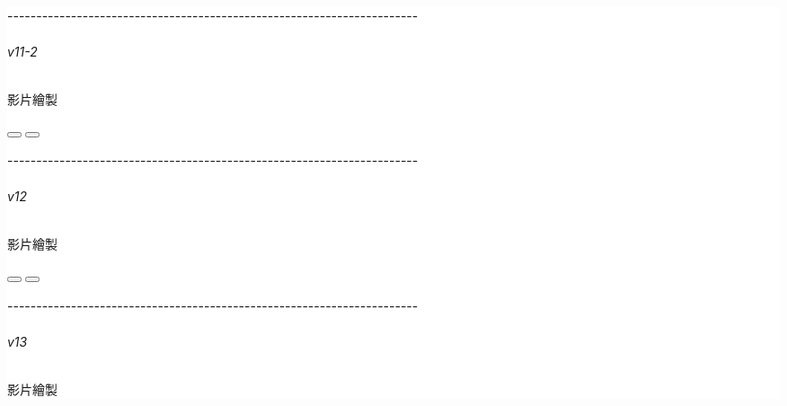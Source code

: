 <p>-----------------------------------------------------------------------</p>
<h6>v11-2</h6>
<p>影片繪製</p>
<script>// <![CDATA[
var winkVideoData = {
  dataVersion: 1,
  frameRate: 20,
  buttonFrameLength: 10,
  buttonFrameOffset: 5,
  frameStops: {
  },
};
// ]]></script>
<div class="winkVideoContainerClass"><video width="1344" height="756" class="winkVideoClass" data-dirname="/static" data-varname="winkVideoData">
<source src="https://40923230.github.io/cd2022/downloads/v11-2.mp4" /></video>
<div class="winkVideoOverlayClass"></div>
<div class="winkVideoControlBarClass"><button class="winkVideoControlBarPlayButtonClass"></button> <button class="winkVideoControlBarPauseButtonClass"></button>
<div class="winkVideoControlBarProgressLeftClass"></div>
<div class="winkVideoControlBarProgressEmptyMiddleClass"></div>
<div class="winkVideoControlBarProgressRightClass"></div>
<div class="winkVideoControlBarProgressFilledMiddleClass"></div>
<div class="winkVideoControlBarProgressThumbClass"></div>
</div>
<div class="winkVideoPlayOverlayClass"></div>
</div>
<p>-----------------------------------------------------------------------</p>
<h6>v12</h6>
<p>影片繪製</p>
<script>// <![CDATA[
var winkVideoData = {
  dataVersion: 1,
  frameRate: 20,
  buttonFrameLength: 10,
  buttonFrameOffset: 5,
  frameStops: {
  },
};
// ]]></script>
<div class="winkVideoContainerClass"><video width="1344" height="756" class="winkVideoClass" data-dirname="/static" data-varname="winkVideoData">
<source src="https://40923230.github.io/cd2022/downloads/v12.mp4" /></video>
<div class="winkVideoOverlayClass"></div>
<div class="winkVideoControlBarClass"><button class="winkVideoControlBarPlayButtonClass"></button> <button class="winkVideoControlBarPauseButtonClass"></button>
<div class="winkVideoControlBarProgressLeftClass"></div>
<div class="winkVideoControlBarProgressEmptyMiddleClass"></div>
<div class="winkVideoControlBarProgressRightClass"></div>
<div class="winkVideoControlBarProgressFilledMiddleClass"></div>
<div class="winkVideoControlBarProgressThumbClass"></div>
</div>
<div class="winkVideoPlayOverlayClass"></div>
</div>
<p>-----------------------------------------------------------------------</p>
<h6>v13</h6>
<p>影片繪製</p>
<script>// <![CDATA[
var winkVideoData = {
  dataVersion: 1,
  frameRate: 20,
  buttonFrameLength: 10,
  buttonFrameOffset: 5,
  frameStops: {